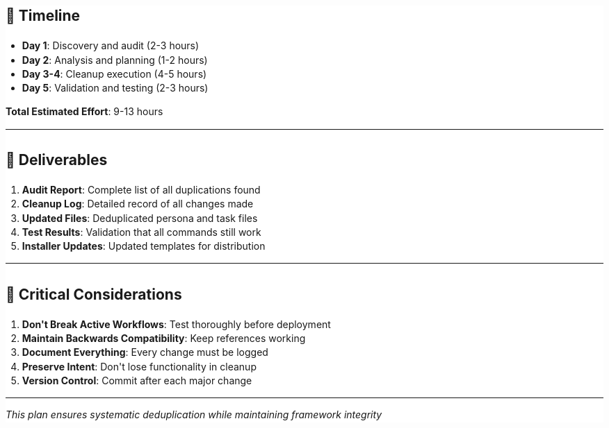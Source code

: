 
## 📅 Timeline

- **Day 1**: Discovery and audit (2-3 hours)
- **Day 2**: Analysis and planning (1-2 hours)
- **Day 3-4**: Cleanup execution (4-5 hours)
- **Day 5**: Validation and testing (2-3 hours)

**Total Estimated Effort**: 9-13 hours

---

## 🎯 Deliverables

1. **Audit Report**: Complete list of all duplications found
2. **Cleanup Log**: Detailed record of all changes made
3. **Updated Files**: Deduplicated persona and task files
4. **Test Results**: Validation that all commands still work
5. **Installer Updates**: Updated templates for distribution

---

## 🚨 Critical Considerations

1. **Don't Break Active Workflows**: Test thoroughly before deployment
2. **Maintain Backwards Compatibility**: Keep references working
3. **Document Everything**: Every change must be logged
4. **Preserve Intent**: Don't lose functionality in cleanup
5. **Version Control**: Commit after each major change

---

*This plan ensures systematic deduplication while maintaining framework integrity*